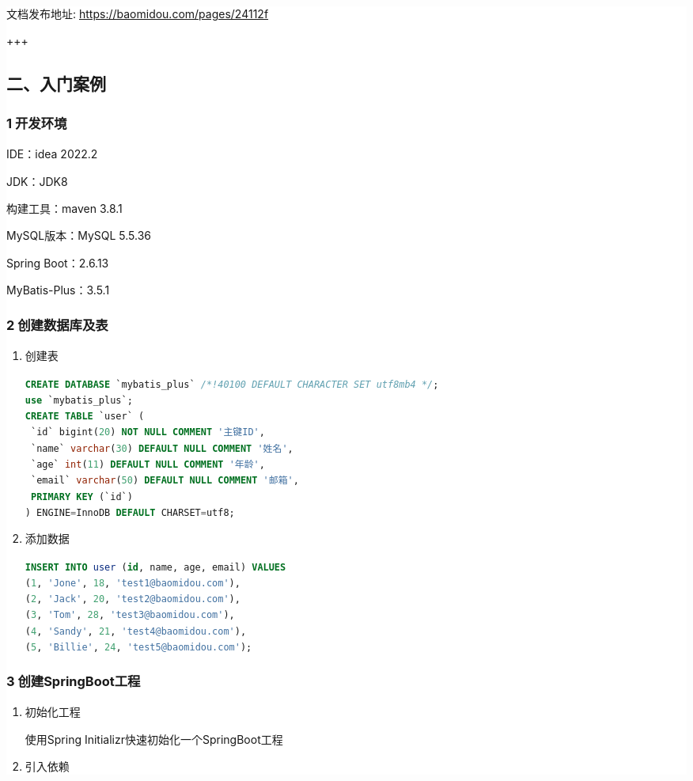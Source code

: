 文档发布地址: https://baomidou.com/pages/24112f

+++

## 二、入门案例

### 1 开发环境

IDE：idea 2022.2

JDK：JDK8

构建工具：maven 3.8.1

MySQL版本：MySQL 5.5.36

Spring Boot：2.6.13

MyBatis-Plus：3.5.1



### 2 创建数据库及表

1. 创建表

   ```sql
   CREATE DATABASE `mybatis_plus` /*!40100 DEFAULT CHARACTER SET utf8mb4 */;
   use `mybatis_plus`;
   CREATE TABLE `user` (
   	`id` bigint(20) NOT NULL COMMENT '主键ID',
   	`name` varchar(30) DEFAULT NULL COMMENT '姓名',
   	`age` int(11) DEFAULT NULL COMMENT '年龄',
   	`email` varchar(50) DEFAULT NULL COMMENT '邮箱',
   	PRIMARY KEY (`id`)
   ) ENGINE=InnoDB DEFAULT CHARSET=utf8;
   ```

2. 添加数据

   ```sql
   INSERT INTO user (id, name, age, email) VALUES
   (1, 'Jone', 18, 'test1@baomidou.com'),
   (2, 'Jack', 20, 'test2@baomidou.com'),
   (3, 'Tom', 28, 'test3@baomidou.com'),
   (4, 'Sandy', 21, 'test4@baomidou.com'),
   (5, 'Billie', 24, 'test5@baomidou.com');
   ```



### 3 创建SpringBoot工程

1. 初始化工程

   使用Spring Initializr快速初始化一个SpringBoot工程

2. 引入依赖
